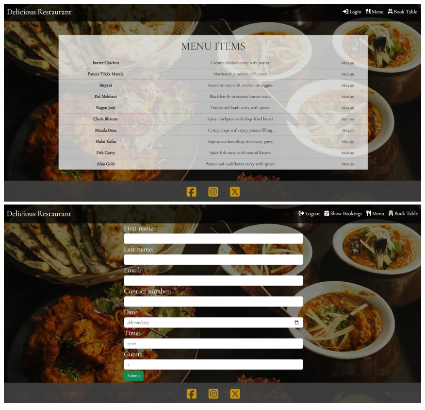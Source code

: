 ![Menu](dine_smart/myrestaurant/static/home/images/menu.png)
![Book Table](dine_smart/myrestaurant/static/home/images/booktable.png)